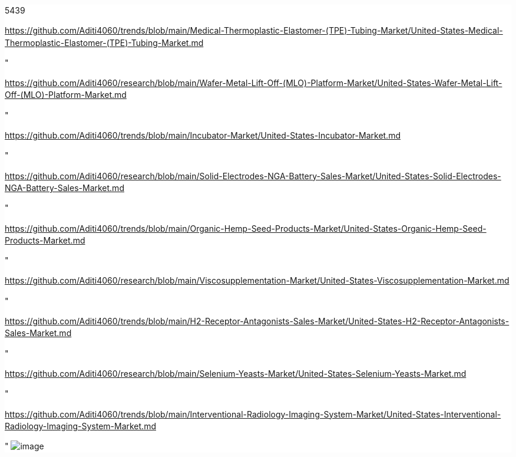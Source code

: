 5439</p><p><a href="https://github.com/Aditi4060/trends/blob/main/Medical-Thermoplastic-Elastomer-(TPE)-Tubing-Market/United-States-Medical-Thermoplastic-Elastomer-(TPE)-Tubing-Market.md">https://github.com/Aditi4060/trends/blob/main/Medical-Thermoplastic-Elastomer-(TPE)-Tubing-Market/United-States-Medical-Thermoplastic-Elastomer-(TPE)-Tubing-Market.md</a></p>"<p><a href="https://github.com/Aditi4060/research/blob/main/Wafer-Metal-Lift-Off-(MLO)-Platform-Market/United-States-Wafer-Metal-Lift-Off-(MLO)-Platform-Market.md">https://github.com/Aditi4060/research/blob/main/Wafer-Metal-Lift-Off-(MLO)-Platform-Market/United-States-Wafer-Metal-Lift-Off-(MLO)-Platform-Market.md</a></p>"<p><a href="https://github.com/Aditi4060/trends/blob/main/Incubator-Market/United-States-Incubator-Market.md">https://github.com/Aditi4060/trends/blob/main/Incubator-Market/United-States-Incubator-Market.md</a></p>"<p><a href="https://github.com/Aditi4060/research/blob/main/Solid-Electrodes-NGA-Battery-Sales-Market/United-States-Solid-Electrodes-NGA-Battery-Sales-Market.md">https://github.com/Aditi4060/research/blob/main/Solid-Electrodes-NGA-Battery-Sales-Market/United-States-Solid-Electrodes-NGA-Battery-Sales-Market.md</a></p>"<p><a href="https://github.com/Aditi4060/trends/blob/main/Organic-Hemp-Seed-Products-Market/United-States-Organic-Hemp-Seed-Products-Market.md">https://github.com/Aditi4060/trends/blob/main/Organic-Hemp-Seed-Products-Market/United-States-Organic-Hemp-Seed-Products-Market.md</a></p>"<p><a href="https://github.com/Aditi4060/research/blob/main/Viscosupplementation-Market/United-States-Viscosupplementation-Market.md">https://github.com/Aditi4060/research/blob/main/Viscosupplementation-Market/United-States-Viscosupplementation-Market.md</a></p>"<p><a href="https://github.com/Aditi4060/trends/blob/main/H2-Receptor-Antagonists-Sales-Market/United-States-H2-Receptor-Antagonists-Sales-Market.md">https://github.com/Aditi4060/trends/blob/main/H2-Receptor-Antagonists-Sales-Market/United-States-H2-Receptor-Antagonists-Sales-Market.md</a></p>"<p><a href="https://github.com/Aditi4060/research/blob/main/Selenium-Yeasts-Market/United-States-Selenium-Yeasts-Market.md">https://github.com/Aditi4060/research/blob/main/Selenium-Yeasts-Market/United-States-Selenium-Yeasts-Market.md</a></p>"<p><a href="https://github.com/Aditi4060/trends/blob/main/Interventional-Radiology-Imaging-System-Market/United-States-Interventional-Radiology-Imaging-System-Market.md">https://github.com/Aditi4060/trends/blob/main/Interventional-Radiology-Imaging-System-Market/United-States-Interventional-Radiology-Imaging-System-Market.md</a></p>"
![image](https://github.com/user-attachments/assets/c48c4ecb-06aa-41a6-8481-47b767463ca2)
